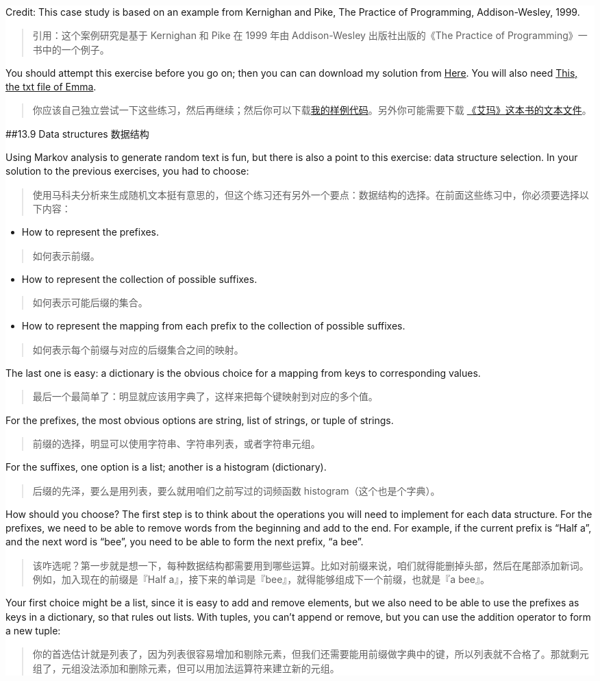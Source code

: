 
Credit: This case study is based on an example from Kernighan and Pike, The Practice of Programming, Addison-Wesley, 1999.
>引用：这个案例研究是基于 Kernighan 和 Pike 在 1999 年由 Addison-Wesley 出版社出版的《The Practice of Programming》一书中的一个例子。



You should attempt this exercise before you go on; then you can can download my solution from [Here](http://thinkpython2.com/code/markov.py). You will also need [This, the txt file of Emma](http://thinkpython2.com/code/emma.txt).
>你应该自己独立尝试一下这些练习，然后再继续；然后你可以下载[我的样例代码](http://thinkpython2.com/code/markov.py)。另外你可能需要下载 [《艾玛》这本书的文本文件](http://thinkpython2.com/code/emma.txt)。







##13.9  Data structures 数据结构


Using Markov analysis to generate random text is fun, but there is also a point to this exercise: data structure selection. In your solution to the previous exercises, you had to choose:
>使用马科夫分析来生成随机文本挺有意思的，但这个练习还有另外一个要点：数据结构的选择。在前面这些练习中，你必须要选择以下内容：

* How to represent the prefixes.
>如何表示前缀。

* How to represent the collection of possible suffixes.
>如何表示可能后缀的集合。

* How to represent the mapping from each prefix to the collection of possible suffixes.
>如何表示每个前缀与对应的后缀集合之间的映射。


The last one is easy: a dictionary is the obvious choice for a mapping from keys to corresponding values.
>最后一个最简单了：明显就应该用字典了，这样来把每个键映射到对应的多个值。

For the prefixes, the most obvious options are string, list of strings, or tuple of strings.
>前缀的选择，明显可以使用字符串、字符串列表，或者字符串元组。

For the suffixes, one option is a list; another is a histogram (dictionary).
>后缀的先泽，要么是用列表，要么就用咱们之前写过的词频函数 histogram（这个也是个字典）。


How should you choose? The first step is to think about the operations you will need to implement for each data structure. For the prefixes, we need to be able to remove words from the beginning and add to the end. For example, if the current prefix is “Half a”, and the next word is “bee”, you need to be able to form the next prefix, “a bee”.
>该咋选呢？第一步就是想一下，每种数据结构都需要用到哪些运算。比如对前缀来说，咱们就得能删掉头部，然后在尾部添加新词。例如，加入现在的前缀是『Half a』，接下来的单词是『bee』，就得能够组成下一个前缀，也就是『a bee』。




Your first choice might be a list, since it is easy to add and remove elements, but we also need to be able to use the prefixes as keys in a dictionary, so that rules out lists. With tuples, you can’t append or remove, but you can use the addition operator to form a new tuple:
>你的首选估计就是列表了，因为列表很容易增加和剔除元素，但我们还需要能用前缀做字典中的键，所以列表就不合格了。那就剩元组了，元组没法添加和删除元素，但可以用加法运算符来建立新的元组。
